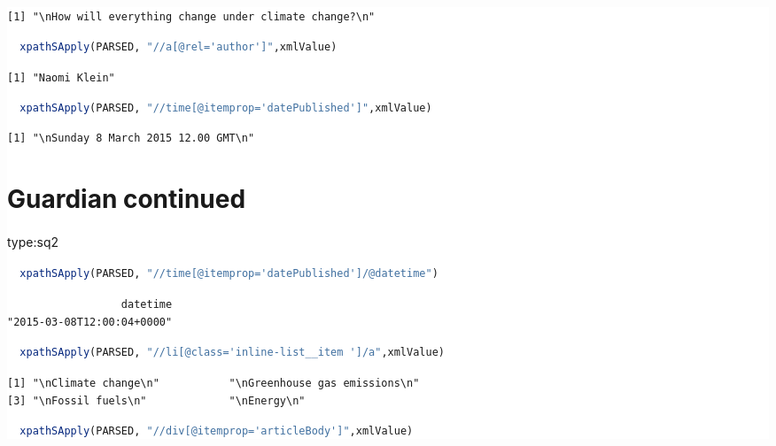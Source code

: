 ```
[1] "\nHow will everything change under climate change?\n"
```

```r
  xpathSApply(PARSED, "//a[@rel='author']",xmlValue)
```

```
[1] "Naomi Klein"
```

```r
  xpathSApply(PARSED, "//time[@itemprop='datePublished']",xmlValue)
```

```
[1] "\nSunday 8 March 2015 12.00 GMT\n"
```

Guardian continued
===========
type:sq2


```r
  xpathSApply(PARSED, "//time[@itemprop='datePublished']/@datetime")
```

```
                  datetime 
"2015-03-08T12:00:04+0000" 
```

```r
  xpathSApply(PARSED, "//li[@class='inline-list__item ']/a",xmlValue)
```

```
[1] "\nClimate change\n"           "\nGreenhouse gas emissions\n"
[3] "\nFossil fuels\n"             "\nEnergy\n"                  
```

```r
  xpathSApply(PARSED, "//div[@itemprop='articleBody']",xmlValue)
```

```
```